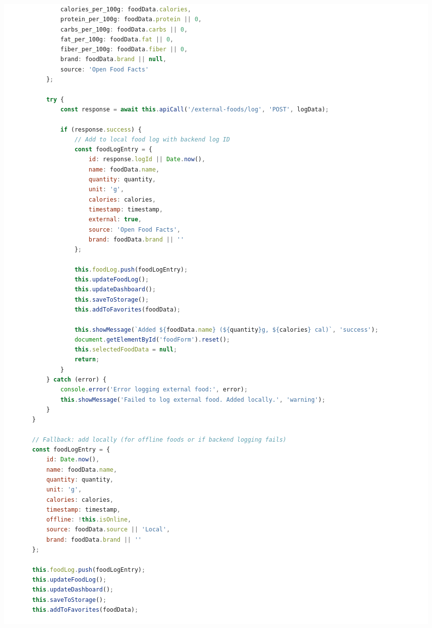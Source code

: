 ```javascript
                calories_per_100g: foodData.calories,
                protein_per_100g: foodData.protein || 0,
                carbs_per_100g: foodData.carbs || 0,
                fat_per_100g: foodData.fat || 0,
                fiber_per_100g: foodData.fiber || 0,
                brand: foodData.brand || null,
                source: 'Open Food Facts'
            };

            try {
                const response = await this.apiCall('/external-foods/log', 'POST', logData);
                
                if (response.success) {
                    // Add to local food log with backend log ID
                    const foodLogEntry = {
                        id: response.logId || Date.now(),
                        name: foodData.name,
                        quantity: quantity,
                        unit: 'g',
                        calories: calories,
                        timestamp: timestamp,
                        external: true,
                        source: 'Open Food Facts',
                        brand: foodData.brand || ''
                    };
                    
                    this.foodLog.push(foodLogEntry);
                    this.updateFoodLog();
                    this.updateDashboard();
                    this.saveToStorage();
                    this.addToFavorites(foodData);
                    
                    this.showMessage(`Added ${foodData.name} (${quantity}g, ${calories} cal)`, 'success');
                    document.getElementById('foodForm').reset();
                    this.selectedFoodData = null;
                    return;
                }
            } catch (error) {
                console.error('Error logging external food:', error);
                this.showMessage('Failed to log external food. Added locally.', 'warning');
            }
        }

        // Fallback: add locally (for offline foods or if backend logging fails)
        const foodLogEntry = {
            id: Date.now(),
            name: foodData.name,
            quantity: quantity,
            unit: 'g',
            calories: calories,
            timestamp: timestamp,
            offline: !this.isOnline,
            source: foodData.source || 'Local',
            brand: foodData.brand || ''
        };
        
        this.foodLog.push(foodLogEntry);
        this.updateFoodLog();
        this.updateDashboard();
        this.saveToStorage();
        this.addToFavorites(foodData);
        
```